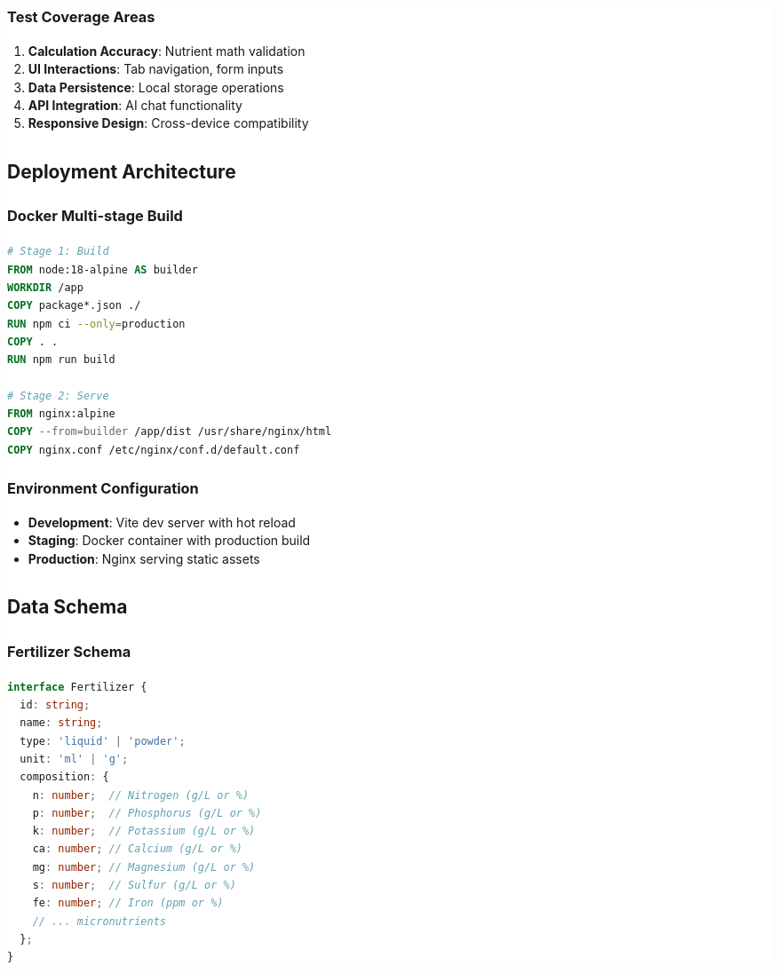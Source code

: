 ### Test Coverage Areas
1. **Calculation Accuracy**: Nutrient math validation
2. **UI Interactions**: Tab navigation, form inputs
3. **Data Persistence**: Local storage operations
4. **API Integration**: AI chat functionality
5. **Responsive Design**: Cross-device compatibility

## Deployment Architecture

### Docker Multi-stage Build
```dockerfile
# Stage 1: Build
FROM node:18-alpine AS builder
WORKDIR /app
COPY package*.json ./
RUN npm ci --only=production
COPY . .
RUN npm run build

# Stage 2: Serve
FROM nginx:alpine
COPY --from=builder /app/dist /usr/share/nginx/html
COPY nginx.conf /etc/nginx/conf.d/default.conf
```

### Environment Configuration
- **Development**: Vite dev server with hot reload
- **Staging**: Docker container with production build
- **Production**: Nginx serving static assets

## Data Schema

### Fertilizer Schema
```typescript
interface Fertilizer {
  id: string;
  name: string;
  type: 'liquid' | 'powder';
  unit: 'ml' | 'g';
  composition: {
    n: number;  // Nitrogen (g/L or %)
    p: number;  // Phosphorus (g/L or %)
    k: number;  // Potassium (g/L or %)
    ca: number; // Calcium (g/L or %)
    mg: number; // Magnesium (g/L or %)
    s: number;  // Sulfur (g/L or %)
    fe: number; // Iron (ppm or %)
    // ... micronutrients
  };
}
```
